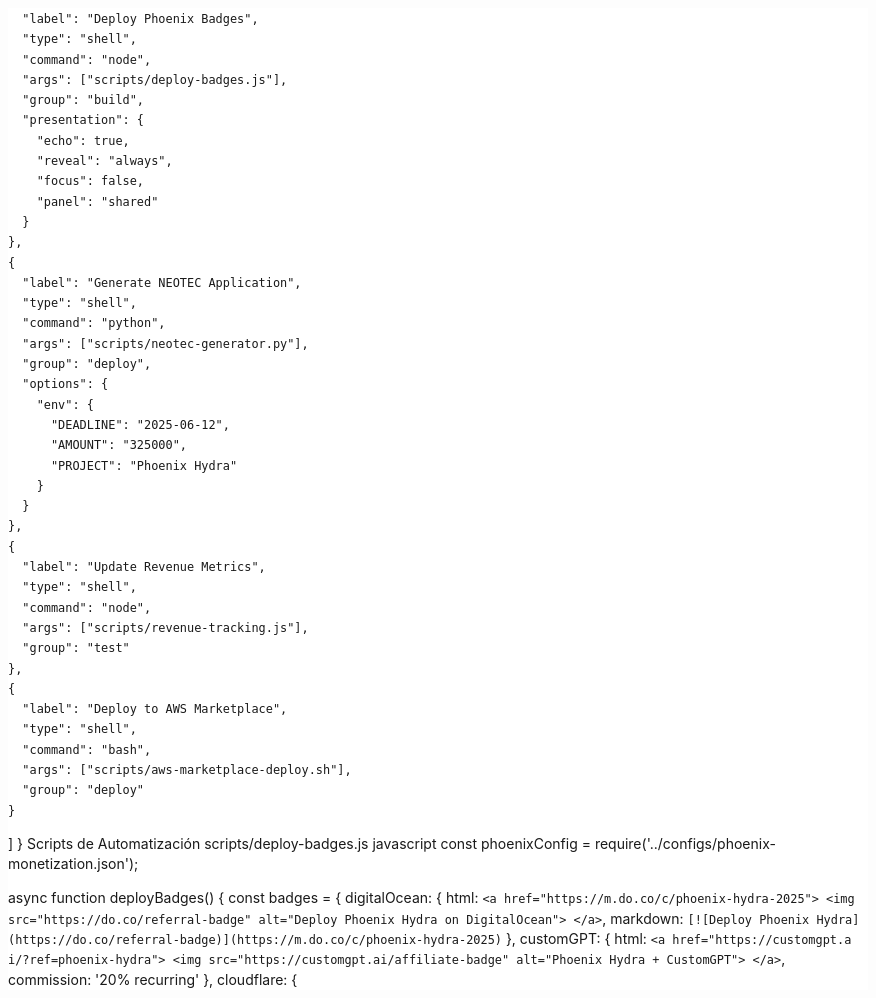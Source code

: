       "label": "Deploy Phoenix Badges",
      "type": "shell",
      "command": "node",
      "args": ["scripts/deploy-badges.js"],
      "group": "build",
      "presentation": {
        "echo": true,
        "reveal": "always",
        "focus": false,
        "panel": "shared"
      }
    },
    {
      "label": "Generate NEOTEC Application",
      "type": "shell",
      "command": "python",
      "args": ["scripts/neotec-generator.py"],
      "group": "deploy",
      "options": {
        "env": {
          "DEADLINE": "2025-06-12",
          "AMOUNT": "325000",
          "PROJECT": "Phoenix Hydra"
        }
      }
    },
    {
      "label": "Update Revenue Metrics",
      "type": "shell", 
      "command": "node",
      "args": ["scripts/revenue-tracking.js"],
      "group": "test"
    },
    {
      "label": "Deploy to AWS Marketplace",
      "type": "shell",
      "command": "bash",
      "args": ["scripts/aws-marketplace-deploy.sh"],
      "group": "deploy"
    }
  ]
}
Scripts de Automatización
scripts/deploy-badges.js
javascript
const phoenixConfig = require('../configs/phoenix-monetization.json');

async function deployBadges() {
  const badges = {
    digitalOcean: {
      html: `<a href="https://m.do.co/c/phoenix-hydra-2025">
        <img src="https://do.co/referral-badge" alt="Deploy Phoenix Hydra on DigitalOcean">
      </a>`,
      markdown: `[![Deploy Phoenix Hydra](https://do.co/referral-badge)](https://m.do.co/c/phoenix-hydra-2025)`
    },
    customGPT: {
      html: `<a href="https://customgpt.ai/?ref=phoenix-hydra">
        <img src="https://customgpt.ai/affiliate-badge" alt="Phoenix Hydra + CustomGPT">
      </a>`,
      commission: '20% recurring'
    },
    cloudflare: {

[^1]: NCA_Toolkit_local_n8n_minio.json
[^2]: NCA_Modules.json